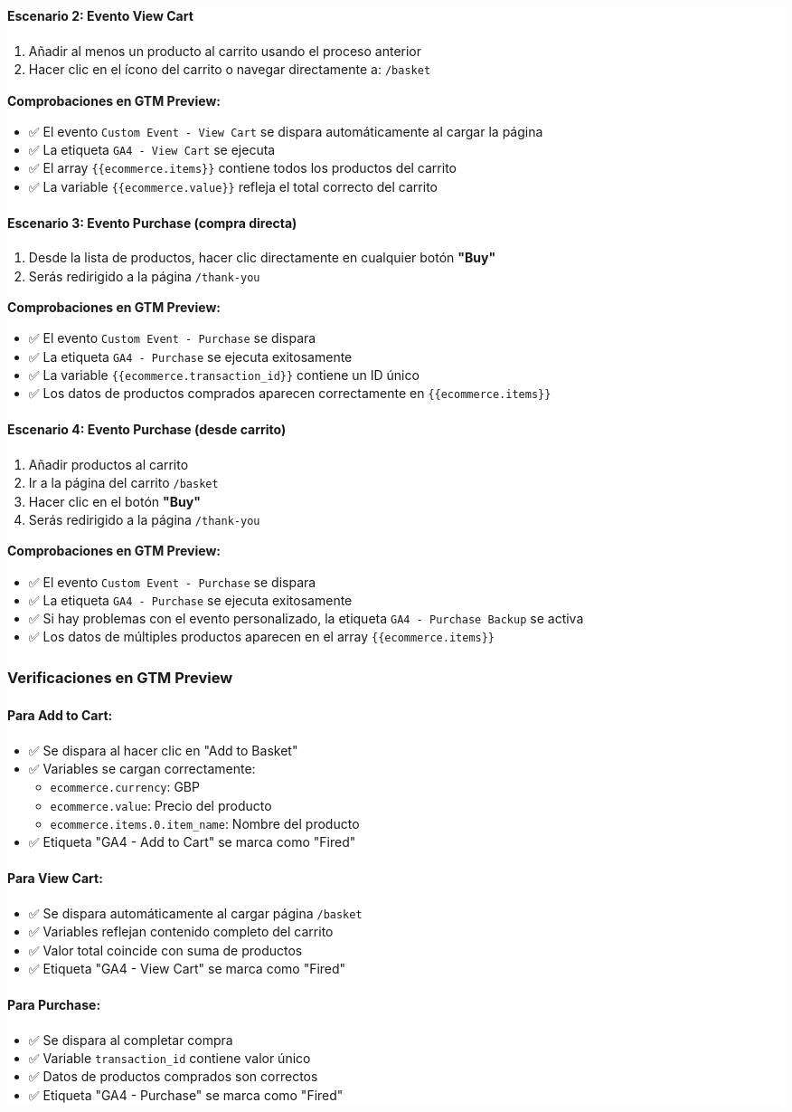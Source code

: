 

#### Escenario 2: Evento View Cart
1. Añadir al menos un producto al carrito usando el proceso anterior
2. Hacer clic en el ícono del carrito o navegar directamente a: `/basket`

**Comprobaciones en GTM Preview:**
- ✅ El evento `Custom Event - View Cart` se dispara automáticamente al cargar la página
- ✅ La etiqueta `GA4 - View Cart` se ejecuta
- ✅ El array `{{ecommerce.items}}` contiene todos los productos del carrito
- ✅ La variable `{{ecommerce.value}}` refleja el total correcto del carrito


#### Escenario 3: Evento Purchase (compra directa)
1. Desde la lista de productos, hacer clic directamente en cualquier botón **"Buy"**
2. Serás redirigido a la página `/thank-you`

**Comprobaciones en GTM Preview:**
- ✅ El evento `Custom Event - Purchase` se dispara
- ✅ La etiqueta `GA4 - Purchase` se ejecuta exitosamente
- ✅ La variable `{{ecommerce.transaction_id}}` contiene un ID único
- ✅ Los datos de productos comprados aparecen correctamente en `{{ecommerce.items}}`


#### Escenario 4: Evento Purchase (desde carrito)
1. Añadir productos al carrito
2. Ir a la página del carrito `/basket`
3. Hacer clic en el botón **"Buy"**
4. Serás redirigido a la página `/thank-you`

**Comprobaciones en GTM Preview:**
- ✅ El evento `Custom Event - Purchase` se dispara
- ✅ La etiqueta `GA4 - Purchase` se ejecuta exitosamente
- ✅ Si hay problemas con el evento personalizado, la etiqueta `GA4 - Purchase Backup` se activa
- ✅ Los datos de múltiples productos aparecen en el array `{{ecommerce.items}}`


### Verificaciones en GTM Preview

#### Para Add to Cart:
- ✅ Se dispara al hacer clic en "Add to Basket"
- ✅ Variables se cargan correctamente:
  - `ecommerce.currency`: GBP
  - `ecommerce.value`: Precio del producto
  - `ecommerce.items.0.item_name`: Nombre del producto
- ✅ Etiqueta "GA4 - Add to Cart" se marca como "Fired"

#### Para View Cart:
- ✅ Se dispara automáticamente al cargar página `/basket`
- ✅ Variables reflejan contenido completo del carrito
- ✅ Valor total coincide con suma de productos
- ✅ Etiqueta "GA4 - View Cart" se marca como "Fired"

#### Para Purchase:
- ✅ Se dispara al completar compra
- ✅ Variable `transaction_id` contiene valor único
- ✅ Datos de productos comprados son correctos
- ✅ Etiqueta "GA4 - Purchase" se marca como "Fired"
